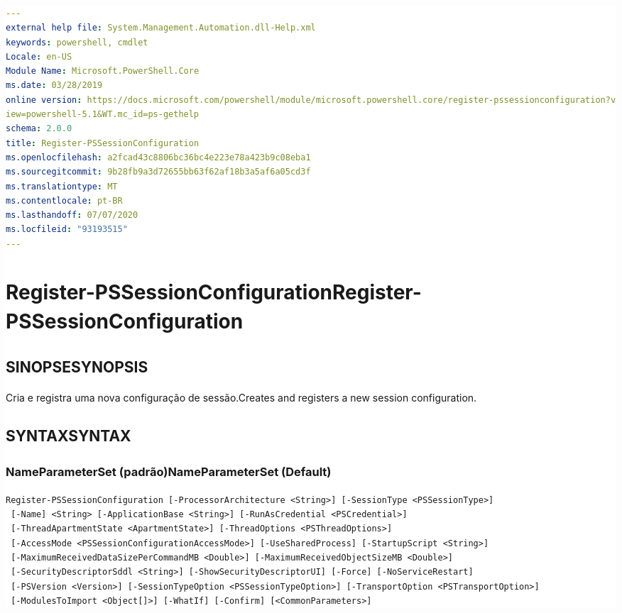 ```yaml
---
external help file: System.Management.Automation.dll-Help.xml
keywords: powershell, cmdlet
Locale: en-US
Module Name: Microsoft.PowerShell.Core
ms.date: 03/28/2019
online version: https://docs.microsoft.com/powershell/module/microsoft.powershell.core/register-pssessionconfiguration?view=powershell-5.1&WT.mc_id=ps-gethelp
schema: 2.0.0
title: Register-PSSessionConfiguration
ms.openlocfilehash: a2fcad43c8806bc36bc4e223e78a423b9c08eba1
ms.sourcegitcommit: 9b28fb9a3d72655bb63f62af18b3a5af6a05cd3f
ms.translationtype: MT
ms.contentlocale: pt-BR
ms.lasthandoff: 07/07/2020
ms.locfileid: "93193515"
---
```

# <span data-ttu-id="4f2fb-103">Register-PSSessionConfiguration</span><span class="sxs-lookup"><span data-stu-id="4f2fb-103">Register-PSSessionConfiguration</span></span>

## <span data-ttu-id="4f2fb-104">SINOPSE</span><span class="sxs-lookup"><span data-stu-id="4f2fb-104">SYNOPSIS</span></span>
<span data-ttu-id="4f2fb-105">Cria e registra uma nova configuração de sessão.</span><span class="sxs-lookup"><span data-stu-id="4f2fb-105">Creates and registers a new session configuration.</span></span>

## <span data-ttu-id="4f2fb-106">SYNTAX</span><span class="sxs-lookup"><span data-stu-id="4f2fb-106">SYNTAX</span></span>

### <span data-ttu-id="4f2fb-107">NameParameterSet (padrão)</span><span class="sxs-lookup"><span data-stu-id="4f2fb-107">NameParameterSet (Default)</span></span>

```
Register-PSSessionConfiguration [-ProcessorArchitecture <String>] [-SessionType <PSSessionType>]
 [-Name] <String> [-ApplicationBase <String>] [-RunAsCredential <PSCredential>]
 [-ThreadApartmentState <ApartmentState>] [-ThreadOptions <PSThreadOptions>]
 [-AccessMode <PSSessionConfigurationAccessMode>] [-UseSharedProcess] [-StartupScript <String>]
 [-MaximumReceivedDataSizePerCommandMB <Double>] [-MaximumReceivedObjectSizeMB <Double>]
 [-SecurityDescriptorSddl <String>] [-ShowSecurityDescriptorUI] [-Force] [-NoServiceRestart]
 [-PSVersion <Version>] [-SessionTypeOption <PSSessionTypeOption>] [-TransportOption <PSTransportOption>]
 [-ModulesToImport <Object[]>] [-WhatIf] [-Confirm] [<CommonParameters>]
```
